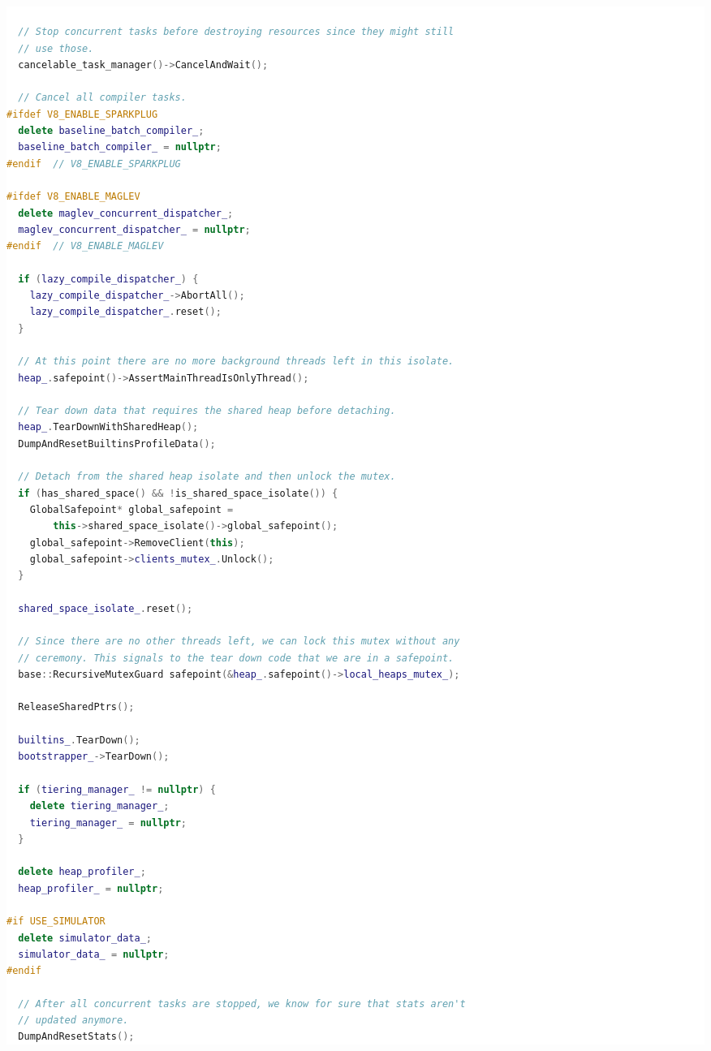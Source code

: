 ```cpp

  // Stop concurrent tasks before destroying resources since they might still
  // use those.
  cancelable_task_manager()->CancelAndWait();

  // Cancel all compiler tasks.
#ifdef V8_ENABLE_SPARKPLUG
  delete baseline_batch_compiler_;
  baseline_batch_compiler_ = nullptr;
#endif  // V8_ENABLE_SPARKPLUG

#ifdef V8_ENABLE_MAGLEV
  delete maglev_concurrent_dispatcher_;
  maglev_concurrent_dispatcher_ = nullptr;
#endif  // V8_ENABLE_MAGLEV

  if (lazy_compile_dispatcher_) {
    lazy_compile_dispatcher_->AbortAll();
    lazy_compile_dispatcher_.reset();
  }

  // At this point there are no more background threads left in this isolate.
  heap_.safepoint()->AssertMainThreadIsOnlyThread();

  // Tear down data that requires the shared heap before detaching.
  heap_.TearDownWithSharedHeap();
  DumpAndResetBuiltinsProfileData();

  // Detach from the shared heap isolate and then unlock the mutex.
  if (has_shared_space() && !is_shared_space_isolate()) {
    GlobalSafepoint* global_safepoint =
        this->shared_space_isolate()->global_safepoint();
    global_safepoint->RemoveClient(this);
    global_safepoint->clients_mutex_.Unlock();
  }

  shared_space_isolate_.reset();

  // Since there are no other threads left, we can lock this mutex without any
  // ceremony. This signals to the tear down code that we are in a safepoint.
  base::RecursiveMutexGuard safepoint(&heap_.safepoint()->local_heaps_mutex_);

  ReleaseSharedPtrs();

  builtins_.TearDown();
  bootstrapper_->TearDown();

  if (tiering_manager_ != nullptr) {
    delete tiering_manager_;
    tiering_manager_ = nullptr;
  }

  delete heap_profiler_;
  heap_profiler_ = nullptr;

#if USE_SIMULATOR
  delete simulator_data_;
  simulator_data_ = nullptr;
#endif

  // After all concurrent tasks are stopped, we know for sure that stats aren't
  // updated anymore.
  DumpAndResetStats();
```